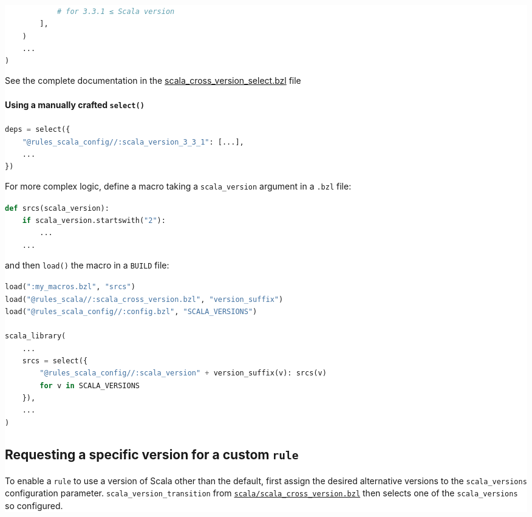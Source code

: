 ```py
            # for 3.3.1 ≤ Scala version
        ],
    )
    ...
)
```

See the complete documentation in the [scala_cross_version_select.bzl](
../scala/scala_cross_version_select.bzl) file

#### Using a manually crafted `select()`

```py
deps = select({
    "@rules_scala_config//:scala_version_3_3_1": [...],
    ...
})
```

For more complex logic, define a macro taking a `scala_version` argument in a
`.bzl` file:

```py
def srcs(scala_version):
    if scala_version.startswith("2"):
        ...
    ...
```

and then `load()` the macro in a `BUILD` file:

```py
load(":my_macros.bzl", "srcs")
load("@rules_scala//:scala_cross_version.bzl", "version_suffix")
load("@rules_scala_config//:config.bzl", "SCALA_VERSIONS")

scala_library(
    ...
    srcs = select({
        "@rules_scala_config//:scala_version" + version_suffix(v): srcs(v)
        for v in SCALA_VERSIONS
    }),
    ...
)
```

## <a id="custom-rule"></a>Requesting a specific version for a custom `rule`

To enable a `rule` to use a version of Scala other than the default, first
assign the desired alternative versions to the `scala_versions` configuration
parameter. `scala_version_transition` from [`scala/scala_cross_version.bzl`](
../scala/scala_cross_version.bzl) then selects one of the `scala_versions` so
configured.

